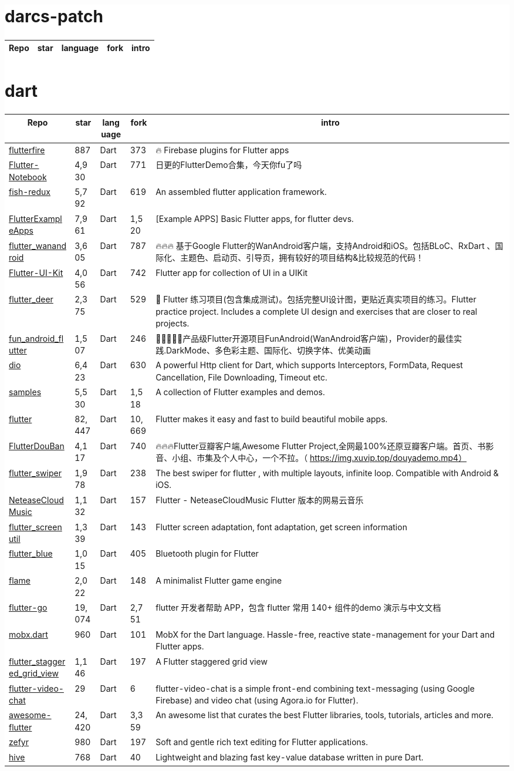 

# darcs-patch

Repo|star|language|fork|intro
-|-|-|-|-



# dart

Repo|star|language|fork|intro
-|-|-|-|-
[flutterfire](https://github.com/FirebaseExtended/flutterfire)|887|Dart|373|🔥 Firebase plugins for Flutter apps
[Flutter-Notebook](https://github.com/OpenFlutter/Flutter-Notebook)|4,930|Dart|771|日更的FlutterDemo合集，今天你fu了吗
[fish-redux](https://github.com/alibaba/fish-redux)|5,792|Dart|619|An assembled flutter application framework.
[FlutterExampleApps](https://github.com/iampawan/FlutterExampleApps)|7,961|Dart|1,520|[Example APPS] Basic Flutter apps, for flutter devs.
[flutter_wanandroid](https://github.com/Sky24n/flutter_wanandroid)|3,605|Dart|787|🔥🔥🔥 基于Google Flutter的WanAndroid客户端，支持Android和iOS。包括BLoC、RxDart 、国际化、主题色、启动页、引导页，拥有较好的项目结构&比较规范的代码！
[Flutter-UI-Kit](https://github.com/iampawan/Flutter-UI-Kit)|4,056|Dart|742|Flutter app for collection of UI in a UIKit
[flutter_deer](https://github.com/simplezhli/flutter_deer)|2,375|Dart|529|🦌 Flutter 练习项目(包含集成测试)。包括完整UI设计图，更贴近真实项目的练习。Flutter practice project. Includes a complete UI design and exercises that are closer to real projects.
[fun_android_flutter](https://github.com/phoenixsky/fun_android_flutter)|1,507|Dart|246|👿👿👿👿👿产品级Flutter开源项目FunAndroid(WanAndroid客户端)，Provider的最佳实践.DarkMode、多色彩主题、国际化、切换字体、优美动画
[dio](https://github.com/flutterchina/dio)|6,423|Dart|630|A powerful Http client for Dart, which supports Interceptors, FormData, Request Cancellation, File Downloading, Timeout etc.
[samples](https://github.com/flutter/samples)|5,530|Dart|1,518|A collection of Flutter examples and demos.
[flutter](https://github.com/flutter/flutter)|82,447|Dart|10,669|Flutter makes it easy and fast to build beautiful mobile apps.
[FlutterDouBan](https://github.com/kaina404/FlutterDouBan)|4,117|Dart|740|🔥🔥🔥Flutter豆瓣客户端,Awesome Flutter Project,全网最100%还原豆瓣客户端。首页、书影音、小组、市集及个人中心，一个不拉。（ https://img.xuvip.top/douyademo.mp4）
[flutter_swiper](https://github.com/best-flutter/flutter_swiper)|1,978|Dart|238|The best swiper for flutter , with multiple layouts, infinite loop. Compatible with Android & iOS.
[NeteaseCloudMusic](https://github.com/fluttercandies/NeteaseCloudMusic)|1,132|Dart|157|Flutter - NeteaseCloudMusic Flutter 版本的网易云音乐
[flutter_screenutil](https://github.com/OpenFlutter/flutter_screenutil)|1,339|Dart|143|Flutter screen adaptation, font adaptation, get screen information
[flutter_blue](https://github.com/pauldemarco/flutter_blue)|1,015|Dart|405|Bluetooth plugin for Flutter
[flame](https://github.com/flame-engine/flame)|2,022|Dart|148|A minimalist Flutter game engine
[flutter-go](https://github.com/alibaba/flutter-go)|19,074|Dart|2,751|flutter 开发者帮助 APP，包含 flutter 常用 140+ 组件的demo 演示与中文文档
[mobx.dart](https://github.com/mobxjs/mobx.dart)|960|Dart|101|MobX for the Dart language. Hassle-free, reactive state-management for your Dart and Flutter apps.
[flutter_staggered_grid_view](https://github.com/letsar/flutter_staggered_grid_view)|1,146|Dart|197|A Flutter staggered grid view
[flutter-video-chat](https://github.com/jeremydavidfriesen/flutter-video-chat)|29|Dart|6|flutter-video-chat is a simple front-end combining text-messaging (using Google Firebase) and video chat (using Agora.io for Flutter).
[awesome-flutter](https://github.com/Solido/awesome-flutter)|24,420|Dart|3,359|An awesome list that curates the best Flutter libraries, tools, tutorials, articles and more.
[zefyr](https://github.com/memspace/zefyr)|980|Dart|197|Soft and gentle rich text editing for Flutter applications.
[hive](https://github.com/hivedb/hive)|768|Dart|40|Lightweight and blazing fast key-value database written in pure Dart.